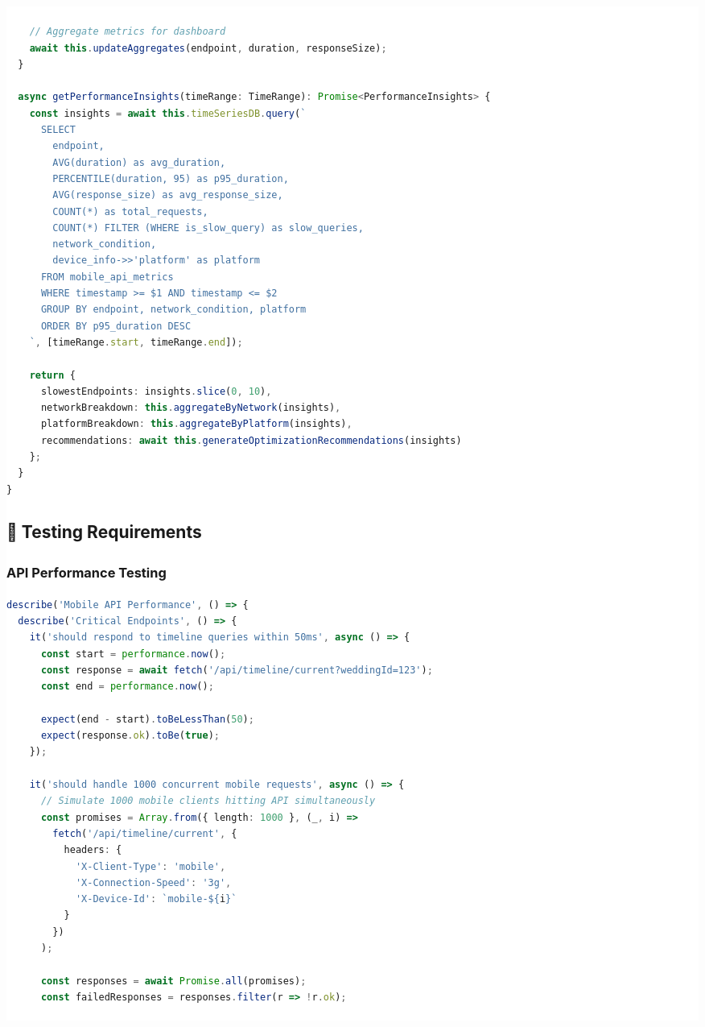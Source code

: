 ```typescript
    
    // Aggregate metrics for dashboard
    await this.updateAggregates(endpoint, duration, responseSize);
  }
  
  async getPerformanceInsights(timeRange: TimeRange): Promise<PerformanceInsights> {
    const insights = await this.timeSeriesDB.query(`
      SELECT 
        endpoint,
        AVG(duration) as avg_duration,
        PERCENTILE(duration, 95) as p95_duration,
        AVG(response_size) as avg_response_size,
        COUNT(*) as total_requests,
        COUNT(*) FILTER (WHERE is_slow_query) as slow_queries,
        network_condition,
        device_info->>'platform' as platform
      FROM mobile_api_metrics 
      WHERE timestamp >= $1 AND timestamp <= $2
      GROUP BY endpoint, network_condition, platform
      ORDER BY p95_duration DESC
    `, [timeRange.start, timeRange.end]);
    
    return {
      slowestEndpoints: insights.slice(0, 10),
      networkBreakdown: this.aggregateByNetwork(insights),
      platformBreakdown: this.aggregateByPlatform(insights),
      recommendations: await this.generateOptimizationRecommendations(insights)
    };
  }
}
```

## 🧪 Testing Requirements

### API Performance Testing
```typescript
describe('Mobile API Performance', () => {
  describe('Critical Endpoints', () => {
    it('should respond to timeline queries within 50ms', async () => {
      const start = performance.now();
      const response = await fetch('/api/timeline/current?weddingId=123');
      const end = performance.now();
      
      expect(end - start).toBeLessThan(50);
      expect(response.ok).toBe(true);
    });
    
    it('should handle 1000 concurrent mobile requests', async () => {
      // Simulate 1000 mobile clients hitting API simultaneously
      const promises = Array.from({ length: 1000 }, (_, i) => 
        fetch('/api/timeline/current', {
          headers: {
            'X-Client-Type': 'mobile',
            'X-Connection-Speed': '3g',
            'X-Device-Id': `mobile-${i}`
          }
        })
      );
      
      const responses = await Promise.all(promises);
      const failedResponses = responses.filter(r => !r.ok);
      
```